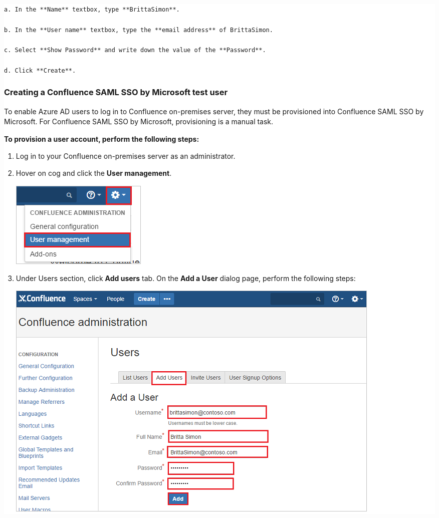     a. In the **Name** textbox, type **BrittaSimon**.

    b. In the **User name** textbox, type the **email address** of BrittaSimon.

	c. Select **Show Password** and write down the value of the **Password**.

    d. Click **Create**.
 
### Creating a Confluence SAML SSO by Microsoft test user

To enable Azure AD users to log in to Confluence on-premises server, they must be provisioned into Confluence SAML SSO by Microsoft. For Confluence SAML SSO by Microsoft, provisioning is a manual task.

**To provision a user account, perform the following steps:**

1. Log in to your Confluence on-premises server as an administrator.

1. Hover on cog and click the **User management**.

    ![Add Employee](./media/confluencemicrosoft-tutorial/user1.png) 

1. Under Users section, click **Add users** tab. On the **Add a User** dialog page, perform the following steps:

	![Add Employee](./media/confluencemicrosoft-tutorial/user2.png) 
